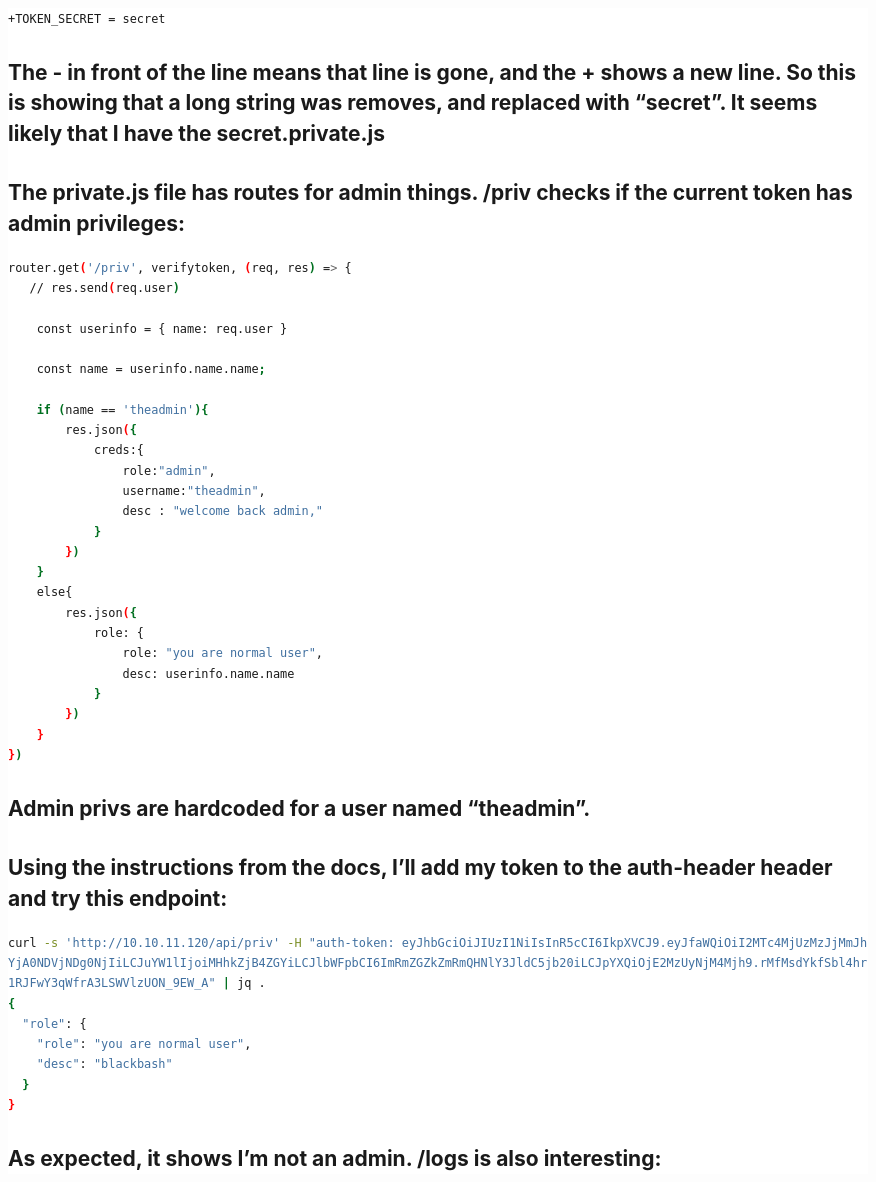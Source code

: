 ```bash
+TOKEN_SECRET = secret
```
## The - in front of the line means that line is gone, and the + shows a new line. So this is showing that a long string was removes, and replaced with “secret”. It seems likely that I have the secret.private.js
## The private.js file has routes for admin things. /priv checks if the current token has admin privileges:

```bash
router.get('/priv', verifytoken, (req, res) => {
   // res.send(req.user)

    const userinfo = { name: req.user }

    const name = userinfo.name.name;
    
    if (name == 'theadmin'){
        res.json({
            creds:{
                role:"admin", 
                username:"theadmin",
                desc : "welcome back admin,"
            }
        })
    }
    else{
        res.json({
            role: {
                role: "you are normal user",
                desc: userinfo.name.name
            }
        })
    }
})
```
## Admin privs are hardcoded for a user named “theadmin”.
## Using the instructions from the docs, I’ll add my token to the auth-header header and try this endpoint:
```bash
curl -s 'http://10.10.11.120/api/priv' -H "auth-token: eyJhbGciOiJIUzI1NiIsInR5cCI6IkpXVCJ9.eyJfaWQiOiI2MTc4MjUzMzJjMmJhYjA0NDVjNDg0NjIiLCJuYW1lIjoiMHhkZjB4ZGYiLCJlbWFpbCI6ImRmZGZkZmRmQHNlY3JldC5jb20iLCJpYXQiOjE2MzUyNjM4Mjh9.rMfMsdYkfSbl4hr1RJFwY3qWfrA3LSWVlzUON_9EW_A" | jq .
{
  "role": {
    "role": "you are normal user",
    "desc": "blackbash"
  }
}
```
## As expected, it shows I’m not an admin. /logs is also interesting:

